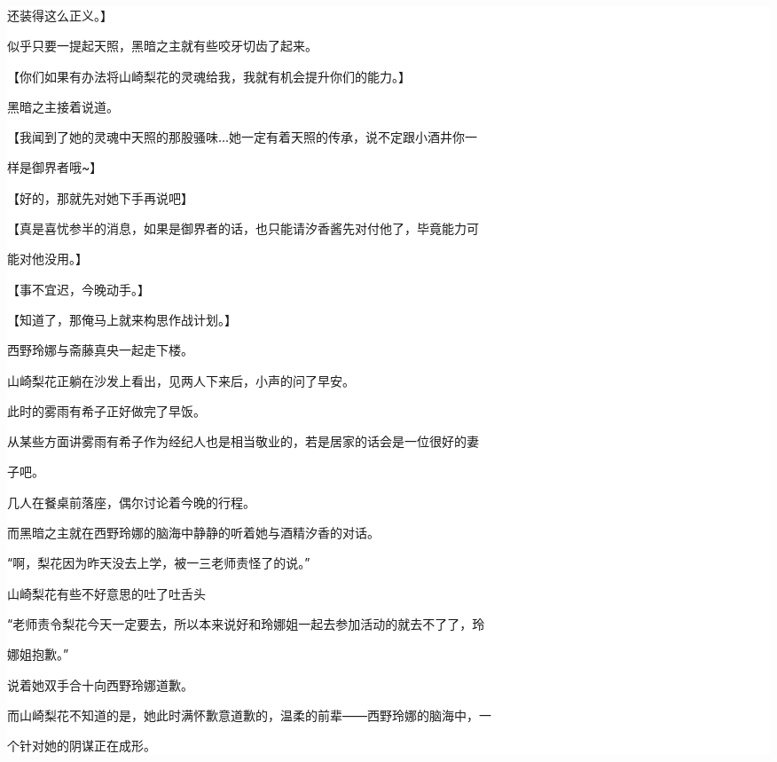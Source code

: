 还装得这么正义。】

似乎只要一提起天照，黑暗之主就有些咬牙切齿了起来。



【你们如果有办法将山崎梨花的灵魂给我，我就有机会提升你们的能力。】



黑暗之主接着说道。



【我闻到了她的灵魂中天照的那股骚味...她一定有着天照的传承，说不定跟小酒井你一

样是御界者哦~】

【好的，那就先对她下手再说吧】



【真是喜忧参半的消息，如果是御界者的话，也只能请汐香酱先对付他了，毕竟能力可

能对他没用。】



【事不宜迟，今晚动手。】

【知道了，那俺马上就来构思作战计划。】



西野玲娜与斋藤真央一起走下楼。



山崎梨花正躺在沙发上看出，见两人下来后，小声的问了早安。



此时的雾雨有希子正好做完了早饭。



从某些方面讲雾雨有希子作为经纪人也是相当敬业的，若是居家的话会是一位很好的妻

子吧。

几人在餐桌前落座，偶尔讨论着今晚的行程。

而黑暗之主就在西野玲娜的脑海中静静的听着她与酒精汐香的对话。

“啊，梨花因为昨天没去上学，被一三老师责怪了的说。”

山崎梨花有些不好意思的吐了吐舌头



“老师责令梨花今天一定要去，所以本来说好和玲娜姐一起去参加活动的就去不了了，玲

娜姐抱歉。”

说着她双手合十向西野玲娜道歉。



而山崎梨花不知道的是，她此时满怀歉意道歉的，温柔的前辈——西野玲娜的脑海中，一

个针对她的阴谋正在成形。
